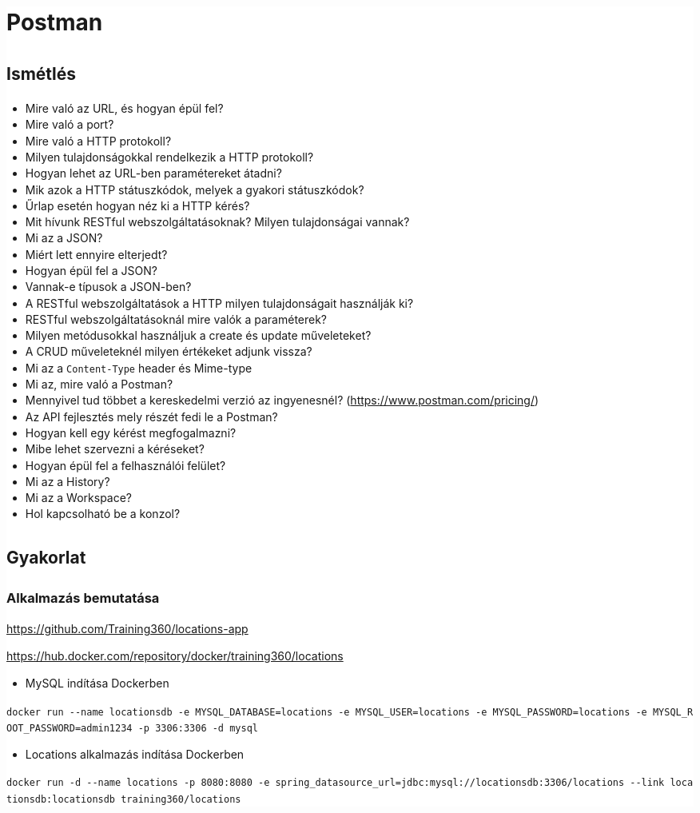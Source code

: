 # Postman

## Ismétlés

* Mire való az URL, és hogyan épül fel?
* Mire való a port?
* Mire való a HTTP protokoll?
* Milyen tulajdonságokkal rendelkezik a HTTP protokoll?
* Hogyan lehet az URL-ben paramétereket átadni?
* Mik azok a HTTP státuszkódok, melyek a gyakori státuszkódok?
* Űrlap esetén hogyan néz ki a HTTP kérés?
* Mit hívunk RESTful webszolgáltatásoknak? Milyen tulajdonságai vannak?
* Mi az a JSON?
* Miért lett ennyire elterjedt?
* Hogyan épül fel a JSON?
* Vannak-e típusok a JSON-ben?
* A RESTful webszolgáltatások a HTTP milyen tulajdonságait használják ki?
* RESTful webszolgáltatásoknál mire valók a paraméterek?
* Milyen metódusokkal használjuk a create és update műveleteket?
* A CRUD műveleteknél milyen értékeket adjunk vissza?
* Mi az a `Content-Type` header és Mime-type
* Mi az, mire való a Postman?
* Mennyivel tud többet a kereskedelmi verzió az ingyenesnél? (https://www.postman.com/pricing/)
* Az API fejlesztés mely részét fedi le a Postman?
* Hogyan kell egy kérést megfogalmazni?
* Mibe lehet szervezni a kéréseket?
* Hogyan épül fel a felhasználói felület?
* Mi az a History?
* Mi az a Workspace?
* Hol kapcsolható be a konzol?

## Gyakorlat

### Alkalmazás bemutatása

https://github.com/Training360/locations-app

https://hub.docker.com/repository/docker/training360/locations

* MySQL indítása Dockerben

```
docker run --name locationsdb -e MYSQL_DATABASE=locations -e MYSQL_USER=locations -e MYSQL_PASSWORD=locations -e MYSQL_ROOT_PASSWORD=admin1234 -p 3306:3306 -d mysql
```

* Locations alkalmazás indítása Dockerben

```
docker run -d --name locations -p 8080:8080 -e spring_datasource_url=jdbc:mysql://locationsdb:3306/locations --link locationsdb:locationsdb training360/locations
```
